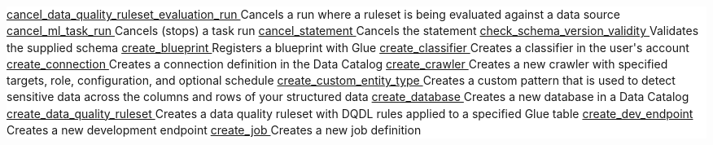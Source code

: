 <td
style="text-align: left;"><a href="../glue_cancel_data_quality_ruleset_evaluation_run/"> cancel_data_quality_ruleset_evaluation_run </a></td>
<td style="text-align: left;">Cancels a run where a ruleset is being
evaluated against a data source</td>
</tr>
<tr class="odd">
<td style="text-align: left;"><a href="../glue_cancel_ml_task_run/"> cancel_ml_task_run </a></td>
<td style="text-align: left;">Cancels (stops) a task run</td>
</tr>
<tr class="even">
<td style="text-align: left;"><a href="../glue_cancel_statement/"> cancel_statement </a></td>
<td style="text-align: left;">Cancels the statement</td>
</tr>
<tr class="odd">
<td style="text-align: left;"><a href="../glue_check_schema_version_validity/"> check_schema_version_validity </a></td>
<td style="text-align: left;">Validates the supplied schema</td>
</tr>
<tr class="even">
<td style="text-align: left;"><a href="../glue_create_blueprint/"> create_blueprint </a></td>
<td style="text-align: left;">Registers a blueprint with Glue</td>
</tr>
<tr class="odd">
<td style="text-align: left;"><a href="../glue_create_classifier/"> create_classifier </a></td>
<td style="text-align: left;">Creates a classifier in the user's
account</td>
</tr>
<tr class="even">
<td style="text-align: left;"><a href="../glue_create_connection/"> create_connection </a></td>
<td style="text-align: left;">Creates a connection definition in the
Data Catalog</td>
</tr>
<tr class="odd">
<td style="text-align: left;"><a href="../glue_create_crawler/"> create_crawler </a></td>
<td style="text-align: left;">Creates a new crawler with specified
targets, role, configuration, and optional schedule</td>
</tr>
<tr class="even">
<td style="text-align: left;"><a href="../glue_create_custom_entity_type/"> create_custom_entity_type </a></td>
<td style="text-align: left;">Creates a custom pattern that is used to
detect sensitive data across the columns and rows of your structured
data</td>
</tr>
<tr class="odd">
<td style="text-align: left;"><a href="../glue_create_database/"> create_database </a></td>
<td style="text-align: left;">Creates a new database in a Data
Catalog</td>
</tr>
<tr class="even">
<td style="text-align: left;"><a href="../glue_create_data_quality_ruleset/"> create_data_quality_ruleset </a></td>
<td style="text-align: left;">Creates a data quality ruleset with DQDL
rules applied to a specified Glue table</td>
</tr>
<tr class="odd">
<td style="text-align: left;"><a href="../glue_create_dev_endpoint/"> create_dev_endpoint </a></td>
<td style="text-align: left;">Creates a new development endpoint</td>
</tr>
<tr class="even">
<td style="text-align: left;"><a href="../glue_create_job/"> create_job </a></td>
<td style="text-align: left;">Creates a new job definition</td>
</tr>